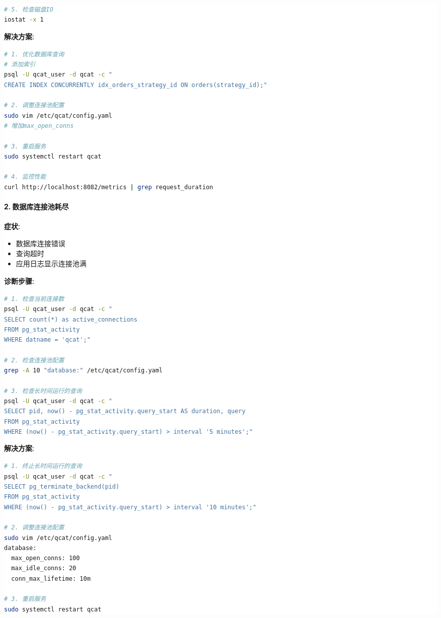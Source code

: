 ```bash
# 5. 检查磁盘IO
iostat -x 1
```

**解决方案**:
```bash
# 1. 优化数据库查询
# 添加索引
psql -U qcat_user -d qcat -c "
CREATE INDEX CONCURRENTLY idx_orders_strategy_id ON orders(strategy_id);"

# 2. 调整连接池配置
sudo vim /etc/qcat/config.yaml
# 增加max_open_conns

# 3. 重启服务
sudo systemctl restart qcat

# 4. 监控性能
curl http://localhost:8082/metrics | grep request_duration
```

#### 2. 数据库连接池耗尽

**症状**:
- 数据库连接错误
- 查询超时
- 应用日志显示连接池满

**诊断步骤**:
```bash
# 1. 检查当前连接数
psql -U qcat_user -d qcat -c "
SELECT count(*) as active_connections 
FROM pg_stat_activity 
WHERE datname = 'qcat';"

# 2. 检查连接池配置
grep -A 10 "database:" /etc/qcat/config.yaml

# 3. 检查长时间运行的查询
psql -U qcat_user -d qcat -c "
SELECT pid, now() - pg_stat_activity.query_start AS duration, query 
FROM pg_stat_activity 
WHERE (now() - pg_stat_activity.query_start) > interval '5 minutes';"
```

**解决方案**:
```bash
# 1. 终止长时间运行的查询
psql -U qcat_user -d qcat -c "
SELECT pg_terminate_backend(pid) 
FROM pg_stat_activity 
WHERE (now() - pg_stat_activity.query_start) > interval '10 minutes';"

# 2. 调整连接池配置
sudo vim /etc/qcat/config.yaml
database:
  max_open_conns: 100
  max_idle_conns: 20
  conn_max_lifetime: 10m

# 3. 重启服务
sudo systemctl restart qcat
```
